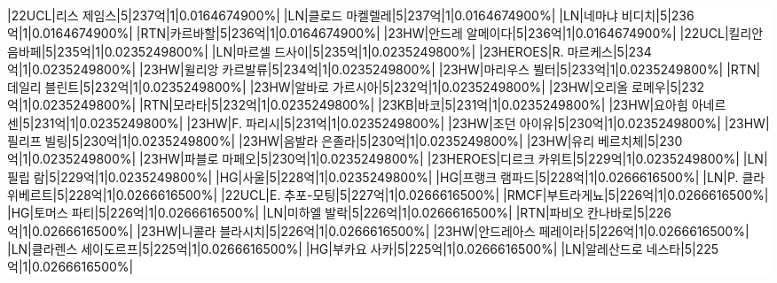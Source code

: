 |22UCL|리스 제임스|5|237억|1|0.0164674900%|
|LN|클로드 마켈렐레|5|237억|1|0.0164674900%|
|LN|네마냐 비디치|5|236억|1|0.0164674900%|
|RTN|카르바할|5|236억|1|0.0164674900%|
|23HW|안드레 알메이다|5|236억|1|0.0164674900%|
|22UCL|킬리안 음바페|5|235억|1|0.0235249800%|
|LN|마르셀 드사이|5|235억|1|0.0235249800%|
|23HEROES|R. 마르케스|5|234억|1|0.0235249800%|
|23HW|윌리앙 카르발류|5|234억|1|0.0235249800%|
|23HW|마리우스 뷜터|5|233억|1|0.0235249800%|
|RTN|데일리 블린트|5|232억|1|0.0235249800%|
|23HW|알바로 가르시아|5|232억|1|0.0235249800%|
|23HW|오리올 로메우|5|232억|1|0.0235249800%|
|RTN|모라타|5|232억|1|0.0235249800%|
|23KB|바코|5|231억|1|0.0235249800%|
|23HW|요아힘 아네르센|5|231억|1|0.0235249800%|
|23HW|F. 파리시|5|231억|1|0.0235249800%|
|23HW|조던 아이유|5|230억|1|0.0235249800%|
|23HW|필리프 빌링|5|230억|1|0.0235249800%|
|23HW|음발라 은졸라|5|230억|1|0.0235249800%|
|23HW|유리 베르치체|5|230억|1|0.0235249800%|
|23HW|파블로 마페오|5|230억|1|0.0235249800%|
|23HEROES|디르크 카위트|5|229억|1|0.0235249800%|
|LN|필립 람|5|229억|1|0.0235249800%|
|HG|사울|5|228억|1|0.0235249800%|
|HG|프랭크 램파드|5|228억|1|0.0266616500%|
|LN|P. 클라위베르트|5|228억|1|0.0266616500%|
|22UCL|E. 추포-모팅|5|227억|1|0.0266616500%|
|RMCF|부트라게뇨|5|226억|1|0.0266616500%|
|HG|토머스 파티|5|226억|1|0.0266616500%|
|LN|미하엘 발락|5|226억|1|0.0266616500%|
|RTN|파비오 칸나바로|5|226억|1|0.0266616500%|
|23HW|니콜라 블라시치|5|226억|1|0.0266616500%|
|23HW|안드레아스 페레이라|5|226억|1|0.0266616500%|
|LN|클라렌스 세이도르프|5|225억|1|0.0266616500%|
|HG|부카요 사카|5|225억|1|0.0266616500%|
|LN|알레산드로 네스타|5|225억|1|0.0266616500%|